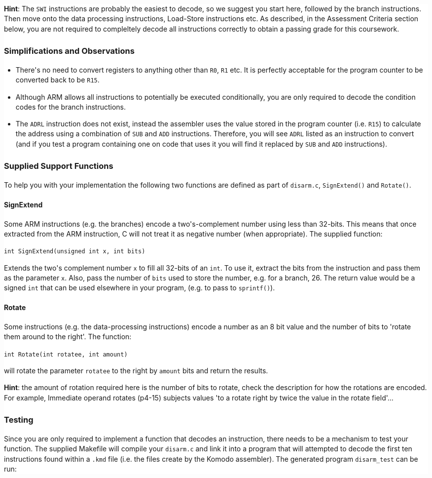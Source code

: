 **Hint**: The `SWI` instructions are probably the easiest to decode, so we suggest you start here, followed by the branch instructions. Then move onto the data processing instructions, Load-Store instructions etc. As described, in the Assessment Criteria section below, you are not required to compleltely decode all instructions correctly to obtain a passing grade for this coursework.


### Simplifications and Observations

- There's no need to convert registers to anything other than `R0`, `R1` etc. It is perfectly acceptable for the program counter to be converted back to be `R15`.

- Although ARM allows all instructions to potentially be executed conditionally, you are only required to decode the condition codes for the branch instructions.

- The `ADRL` instruction does not exist, instead the assembler uses the value stored in the  program counter (i.e. `R15`) to calculate the address using a combination of `SUB` and `ADD` instructions. Therefore, you will see `ADRL` listed as an instruction to convert (and if you test a program containing one on code that uses it you will find it replaced by `SUB` and `ADD` instructions).

### Supplied Support Functions

To help you with your implementation the following two functions are defined as part of `disarm.c`, `SignExtend()` and `Rotate()`.

#### SignExtend

Some ARM instructions (e.g. the branches) encode a two's-complement number using less than 32-bits. This means that once extracted from the ARM instruction, C will not treat it as negative number (when appropriate). The supplied function:

	int SignExtend(unsigned int x, int bits)

Extends the two's complement number `x`
to fill all 32-bits of an `int`. To use it, extract the bits from the instruction and pass them as the parameter `x`. Also, pass the number of `bits` used to store the number, e.g. for a branch, 26. The return value would be a signed `int` that can be used elsewhere in your program, (e.g. to pass to `sprintf()`).

#### Rotate

Some instructions (e.g. the data-processing instructions) encode a number as an 8 bit value and the number of bits to 'rotate them around to the right'. The function:

	int Rotate(int rotatee, int amount)

will rotate the parameter `rotatee` to the right by `amount` bits and return the results.

**Hint**: the amount of rotation required here is the number of bits to rotate, check the description for how the rotations are encoded. For example, Immediate operand rotates (p4-15) subjects values 'to a rotate right by twice the value in the rotate field'…

### Testing

Since you are only required to implement a function that decodes an instruction, there needs to be a mechanism to test your function. The supplied Makefile will compile your `disarm.c` and link it into a program that will attempted to decode the first ten instructions found within a `.kmd` file (i.e. the files create by the Komodo assembler). The generated program `disarm_test` can be run:
